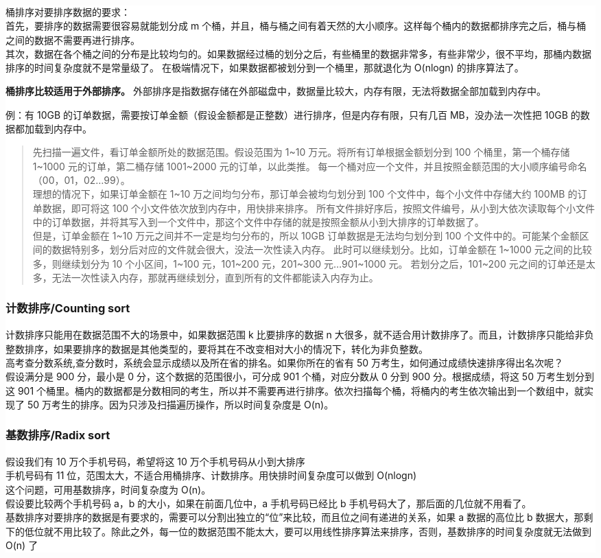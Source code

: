 桶排序对要排序数据的要求：  
首先，要排序的数据需要很容易就能划分成 m 个桶，并且，桶与桶之间有着天然的大小顺序。这样每个桶内的数据都排序完之后，桶与桶之间的数据不需要再进行排序。  
其次，数据在各个桶之间的分布是比较均匀的。如果数据经过桶的划分之后，有些桶里的数据非常多，有些非常少，很不平均，那桶内数据排序的时间复杂度就不是常量级了。
在极端情况下，如果数据都被划分到一个桶里，那就退化为 O(nlogn) 的排序算法了。

**桶排序比较适用于外部排序。**
外部排序是指数据存储在外部磁盘中，数据量比较大，内存有限，无法将数据全部加载到内存中。

例：有 10GB 的订单数据，需要按订单金额（假设金额都是正整数）进行排序，但是内存有限，只有几百 MB，没办法一次性把 10GB 的数据都加载到内存中。

> 先扫描一遍文件，看订单金额所处的数据范围。假设范围为 1~10 万元。将所有订单根据金额划分到 100 个桶里，第一个桶存储 1~1000 元的订单，第二桶存储 1001~2000 元的订单，以此类推。
> 每一个桶对应一个文件，并且按照金额范围的大小顺序编号命名（00，01，02…99）。  
> 理想的情况下，如果订单金额在 1~10 万之间均匀分布，那订单会被均匀划分到 100 个文件中，每个小文件中存储大约 100MB 的订单数据，即可将这 100 个小文件依次放到内存中，用快排来排序。
> 所有文件排好序后，按照文件编号，从小到大依次读取每个小文件中的订单数据，并将其写入到一个文件中，那这个文件中存储的就是按照金额从小到大排序的订单数据了。  
> 但是，订单金额在 1~10 万元之间并不一定是均匀分布的，所以 10GB 订单数据是无法均匀划分到 100 个文件中的。可能某个金额区间的数据特别多，划分后对应的文件就会很大，没法一次性读入内存。
> 此时可以继续划分。比如，订单金额在 1~1000 元之间的比较多，则继续划分为 10 个小区间，1~100 元，101~200 元，201~300 元…901~1000 元。
> 若划分之后，101~200 元之间的订单还是太多，无法一次性读入内存，那就再继续划分，直到所有的文件都能读入内存为止。

### 计数排序/Counting sort

计数排序只能用在数据范围不大的场景中，如果数据范围 k 比要排序的数据 n 大很多，就不适合用计数排序了。而且，计数排序只能给非负整数排序，如果要排序的数据是其他类型的，要将其在不改变相对大小的情况下，转化为非负整数。  
高考查分数系统,查分数时，系统会显示成绩以及所在省的排名。如果你所在的省有 50 万考生，如何通过成绩快速排序得出名次呢？  
假设满分是 900 分，最小是 0 分，这个数据的范围很小，可分成 901 个桶，对应分数从 0 分到 900 分。根据成绩，将这 50 万考生划分到这 901 个桶里。桶内的数据都是分数相同的考生，所以并不需要再进行排序。依次扫描每个桶，将桶内的考生依次输出到一个数组中，就实现了 50 万考生的排序。因为只涉及扫描遍历操作，所以时间复杂度是 O(n)。

### 基数排序/Radix sort

假设我们有 10 万个手机号码，希望将这 10 万个手机号码从小到大排序  
手机号码有 11 位，范围太大，不适合用桶排序、计数排序。用快排时间复杂度可以做到 O(nlogn)  
这个问题，可用基数排序，时间复杂度为 O(n)。  
假设要比较两个手机号码 a，b 的大小，如果在前面几位中，a 手机号码已经比 b 手机号码大了，那后面的几位就不用看了。  
基数排序对要排序的数据是有要求的，需要可以分割出独立的“位”来比较，而且位之间有递进的关系，如果 a 数据的高位比 b 数据大，那剩下的低位就不用比较了。除此之外，每一位的数据范围不能太大，要可以用线性排序算法来排序，否则，基数排序的时间复杂度就无法做到 O(n) 了
